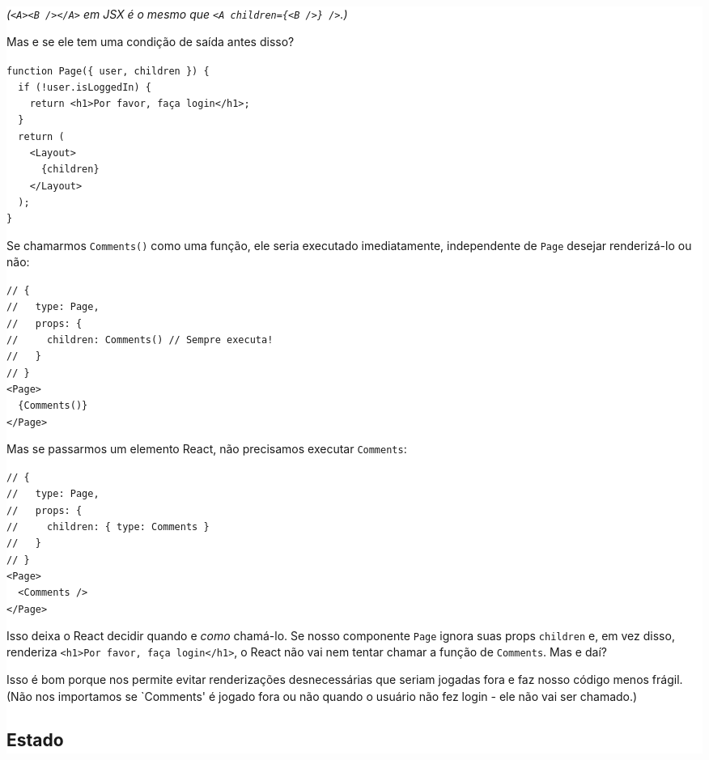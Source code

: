 *(`<A><B /></A>` em JSX é o mesmo que `<A children={<B />} />`.)*

Mas e se ele tem uma condição de saída antes disso?

```jsx{2-4}
function Page({ user, children }) {
  if (!user.isLoggedIn) {
    return <h1>Por favor, faça login</h1>;
  }
  return (
    <Layout>
      {children}
    </Layout>
  );
}
```

Se chamarmos `Comments()` como uma função, ele seria executado imediatamente, independente de `Page` desejar renderizá-lo ou não:

```jsx{4,8}
// {
//   type: Page,
//   props: {
//     children: Comments() // Sempre executa!
//   }
// }
<Page>
  {Comments()}
</Page>
```

Mas se passarmos um elemento React, não precisamos executar `Comments`:

```jsx{4,8}
// {
//   type: Page,
//   props: {
//     children: { type: Comments }
//   }
// }
<Page>
  <Comments />
</Page>
```


Isso deixa o React decidir quando e *como* chamá-lo. Se nosso componente `Page` ignora suas props `children` e, em vez disso, renderiza `<h1>Por favor, faça login</h1>`, o React não vai nem tentar chamar a função de `Comments`. Mas e daí?

Isso é bom porque nos permite evitar renderizações desnecessárias que seriam jogadas fora e faz nosso código menos frágil. (Não nos importamos se `Comments' é jogado fora ou não quando o usuário não fez login - ele não vai ser chamado.)

## Estado
